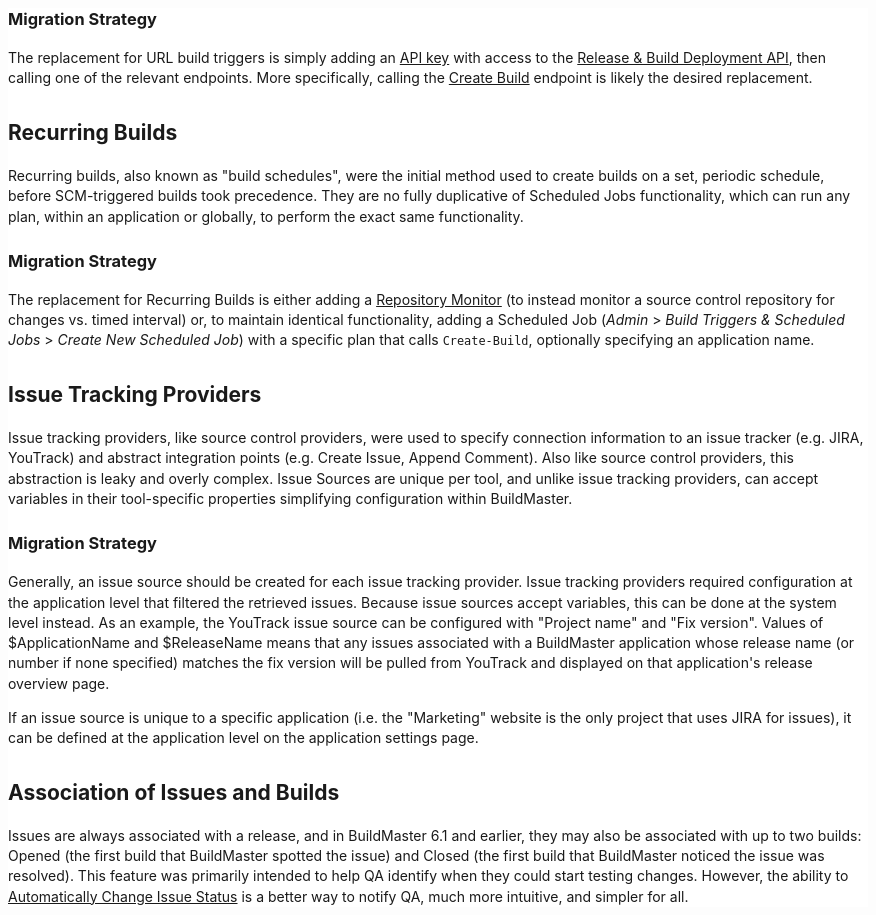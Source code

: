### Migration Strategy

The replacement for URL build triggers is simply adding an [API key](/docs/buildmaster/reference/api/buildmaster-administration-security-api-keys) with access to the [Release & Build Deployment API](/docs/buildmaster/reference/api/release-and-build), then calling one of the relevant endpoints. More specifically, calling the [Create Build](/docs/buildmaster/reference/api/release-and-build#create-build) endpoint is likely the desired replacement.

## Recurring Builds

Recurring builds, also known as "build schedules", were the initial method used to create builds on a set, periodic schedule, before SCM-triggered builds took precedence. They are no fully duplicative of Scheduled Jobs functionality, which can run any plan, within an application or globally, to perform the exact same functionality.

### Migration Strategy

The replacement for Recurring Builds is either adding a [Repository Monitor](/docs/buildmaster/administration/buildmaster-resource-monitors) (to instead monitor a source control repository for changes vs. timed interval) or, to maintain identical functionality, adding a Scheduled Job (*Admin* > *Build Triggers & Scheduled Jobs* > *Create New Scheduled Job*) with a specific plan that calls `Create-Build`, optionally specifying an application name.

## Issue Tracking Providers

Issue tracking providers, like source control providers, were used to specify connection information to an issue tracker (e.g. JIRA, YouTrack) and abstract integration points (e.g. Create Issue, Append Comment). Also like source control providers, this abstraction is leaky and overly complex. Issue Sources are unique per tool, and unlike issue tracking providers, can accept variables in their tool-specific properties simplifying configuration within BuildMaster.

### Migration Strategy

Generally, an issue source should be created for each issue tracking provider. Issue tracking providers required configuration at the application level that filtered the retrieved issues. Because issue sources accept variables, this can be done at the system level instead. As an example, the YouTrack issue source can be configured with "Project name" and "Fix version". Values of $ApplicationName and $ReleaseName means that any issues associated with a BuildMaster application whose release name (or number if none specified) matches the fix version will be pulled from YouTrack and displayed on that application's release overview page.

If an issue source is unique to a specific application (i.e. the "Marketing" website is the only project that uses JIRA for issues), it can be defined at the application level on the application settings page.

## Association of Issues and Builds

Issues are always associated with a release, and in BuildMaster 6.1 and earlier, they may also be associated with up to two builds: Opened (the first build that BuildMaster spotted the issue) and Closed (the first build that BuildMaster noticed the issue was resolved). This feature was primarily intended to help QA identify when they could start testing changes. However, the ability to [Automatically Change Issue Status](/docs/buildmaster/modeling-your-applications/buildmaster-applications-issue-tracking#changing-issue-status) is a better way to notify QA, much more intuitive, and simpler for all.
